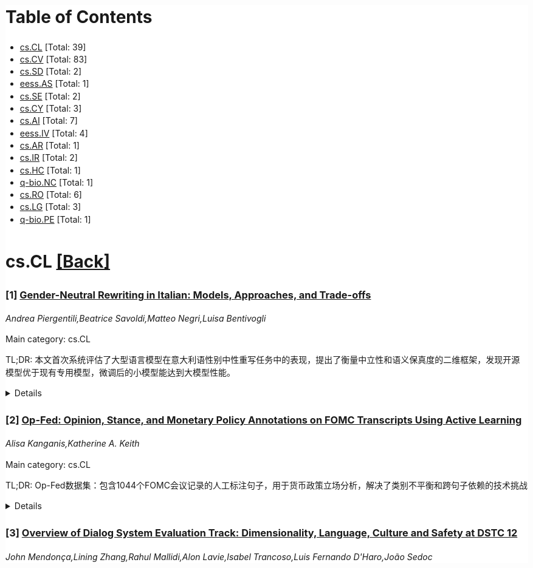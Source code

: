 <div id=toc></div>

# Table of Contents

- [cs.CL](#cs.CL) [Total: 39]
- [cs.CV](#cs.CV) [Total: 83]
- [cs.SD](#cs.SD) [Total: 2]
- [eess.AS](#eess.AS) [Total: 1]
- [cs.SE](#cs.SE) [Total: 2]
- [cs.CY](#cs.CY) [Total: 3]
- [cs.AI](#cs.AI) [Total: 7]
- [eess.IV](#eess.IV) [Total: 4]
- [cs.AR](#cs.AR) [Total: 1]
- [cs.IR](#cs.IR) [Total: 2]
- [cs.HC](#cs.HC) [Total: 1]
- [q-bio.NC](#q-bio.NC) [Total: 1]
- [cs.RO](#cs.RO) [Total: 6]
- [cs.LG](#cs.LG) [Total: 3]
- [q-bio.PE](#q-bio.PE) [Total: 1]


<div id='cs.CL'></div>

# cs.CL [[Back]](#toc)

### [1] [Gender-Neutral Rewriting in Italian: Models, Approaches, and Trade-offs](https://arxiv.org/abs/2509.13480)
*Andrea Piergentili,Beatrice Savoldi,Matteo Negri,Luisa Bentivogli*

Main category: cs.CL

TL;DR: 本文首次系统评估了大型语言模型在意大利语性别中性重写任务中的表现，提出了衡量中立性和语义保真度的二维框架，发现开源模型优于现有专用模型，微调后的小模型能达到大模型性能。


<details><summary>Details</summary></details>


### [2] [Op-Fed: Opinion, Stance, and Monetary Policy Annotations on FOMC Transcripts Using Active Learning](https://arxiv.org/abs/2509.13539)
*Alisa Kanganis,Katherine A. Keith*

Main category: cs.CL

TL;DR: Op-Fed数据集：包含1044个FOMC会议记录的人工标注句子，用于货币政策立场分析，解决了类别不平衡和跨句子依赖的技术挑战


<details><summary>Details</summary></details>


### [3] [Overview of Dialog System Evaluation Track: Dimensionality, Language, Culture and Safety at DSTC 12](https://arxiv.org/abs/2509.13569)
*John Mendonça,Lining Zhang,Rahul Mallidi,Alon Lavie,Isabel Trancoso,Luis Fernando D'Haro,João Sedoc*
